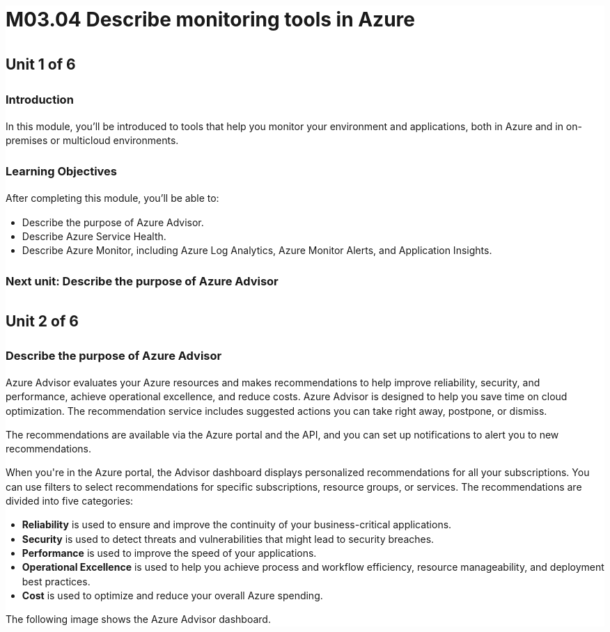 # M03.04 Describe monitoring tools in Azure

## Unit 1 of 6

### Introduction

In this module, you’ll be introduced to tools that help you monitor your environment and applications, both in Azure and in on-premises or multicloud environments.

### Learning Objectives

After completing this module, you’ll be able to:

- Describe the purpose of Azure Advisor.
- Describe Azure Service Health.
- Describe Azure Monitor, including Azure Log Analytics, Azure Monitor Alerts, and Application Insights.

### Next unit: Describe the purpose of Azure Advisor

## Unit 2 of 6

### Describe the purpose of Azure Advisor

Azure Advisor evaluates your Azure resources and makes recommendations to help improve reliability, security, and performance, achieve operational excellence, and reduce costs. Azure Advisor is designed to help you save time on cloud optimization. The recommendation service includes suggested actions you can take right away, postpone, or dismiss.

The recommendations are available via the Azure portal and the API, and you can set up notifications to alert you to new recommendations.

When you're in the Azure portal, the Advisor dashboard displays personalized recommendations for all your subscriptions. You can use filters to select recommendations for specific subscriptions, resource groups, or services. The recommendations are divided into five categories:

- **Reliability** is used to ensure and improve the continuity of your business-critical applications.
- **Security** is used to detect threats and vulnerabilities that might lead to security breaches.
- **Performance** is used to improve the speed of your applications.
- **Operational Excellence** is used to help you achieve process and workflow efficiency, resource manageability, and deployment best practices.
- **Cost** is used to optimize and reduce your overall Azure spending.

The following image shows the Azure Advisor dashboard.
